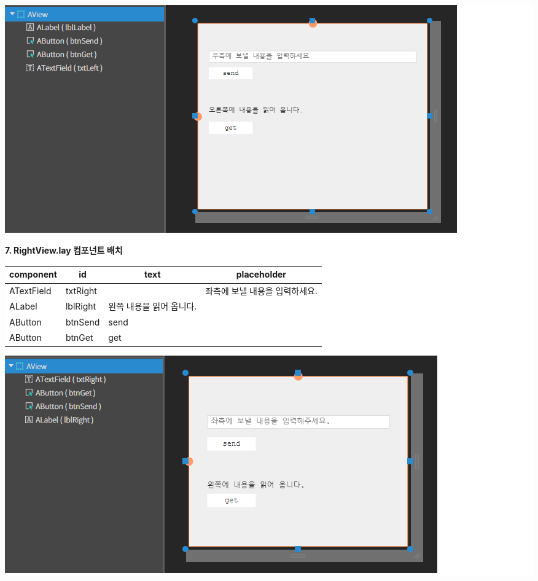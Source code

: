 ![](../../.gitbook/assets/split_left.png)

**7. RightView.lay 컴포넌트 배치**

| component  | id       | text           | placeholder       |
| ---------- | -------- | -------------- | ----------------- |
| ATextField | txtRight |                | 좌측에 보낼 내용을 입력하세요. |
| ALabel     | lblRight | 왼쪽 내용을 읽어 옵니다. |                   |
| AButton    | btnSend  | send           |                   |
| AButton    | btnGet   | get            |                   |

![](../../.gitbook/assets/split_right.png)
